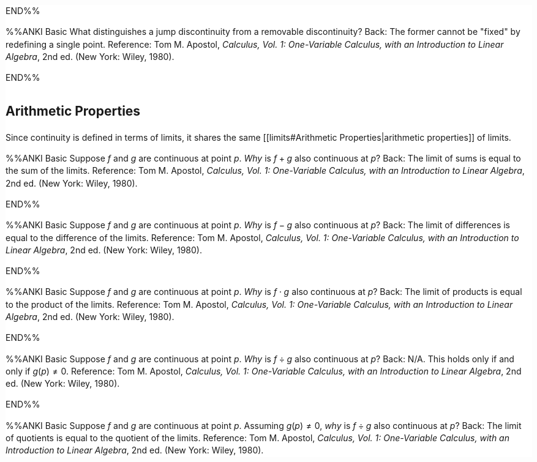 END%%

%%ANKI
Basic
What distinguishes a jump discontinuity from a removable discontinuity?
Back: The former cannot be "fixed" by redefining a single point.
Reference: Tom M. Apostol, _Calculus, Vol. 1: One-Variable Calculus, with an Introduction to Linear Algebra_, 2nd ed. (New York: Wiley, 1980).

END%%

## Arithmetic Properties

Since continuity is defined in terms of limits, it shares the same [[limits#Arithmetic Properties|arithmetic properties]] of limits.

%%ANKI
Basic
Suppose $f$ and $g$ are continuous at point $p$. *Why* is $f + g$ also continuous at $p$?
Back: The limit of sums is equal to the sum of the limits.
Reference: Tom M. Apostol, _Calculus, Vol. 1: One-Variable Calculus, with an Introduction to Linear Algebra_, 2nd ed. (New York: Wiley, 1980).

END%%

%%ANKI
Basic
Suppose $f$ and $g$ are continuous at point $p$. *Why* is $f - g$ also continuous at $p$?
Back: The limit of differences is equal to the difference of the limits.
Reference: Tom M. Apostol, _Calculus, Vol. 1: One-Variable Calculus, with an Introduction to Linear Algebra_, 2nd ed. (New York: Wiley, 1980).

END%%

%%ANKI
Basic
Suppose $f$ and $g$ are continuous at point $p$. *Why* is $f \cdot g$ also continuous at $p$?
Back: The limit of products is equal to the product of the limits.
Reference: Tom M. Apostol, _Calculus, Vol. 1: One-Variable Calculus, with an Introduction to Linear Algebra_, 2nd ed. (New York: Wiley, 1980).

END%%

%%ANKI
Basic
Suppose $f$ and $g$ are continuous at point $p$. *Why* is $f \div g$ also continuous at $p$?
Back: N/A. This holds only if and only if $g(p) \neq 0$.
Reference: Tom M. Apostol, _Calculus, Vol. 1: One-Variable Calculus, with an Introduction to Linear Algebra_, 2nd ed. (New York: Wiley, 1980).

END%%

%%ANKI
Basic
Suppose $f$ and $g$ are continuous at point $p$. Assuming $g(p) \neq 0$, *why* is $f \div g$ also continuous at $p$?
Back: The limit of quotients is equal to the quotient of the limits.
Reference: Tom M. Apostol, _Calculus, Vol. 1: One-Variable Calculus, with an Introduction to Linear Algebra_, 2nd ed. (New York: Wiley, 1980).
